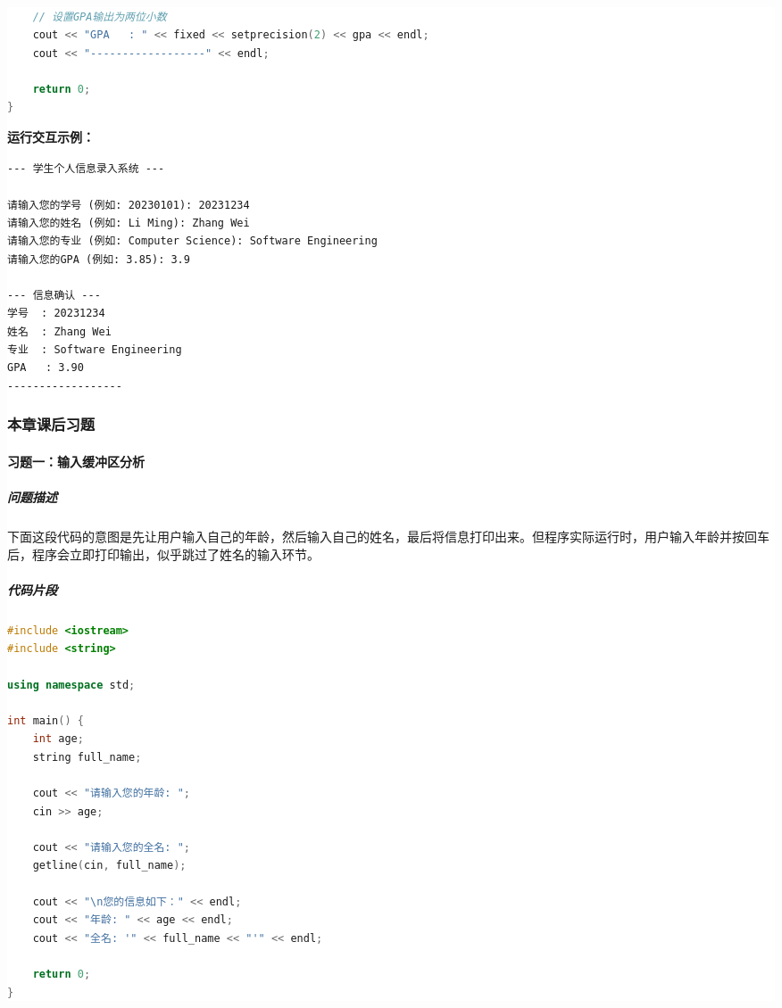 ```cpp
    // 设置GPA输出为两位小数
    cout << "GPA   : " << fixed << setprecision(2) << gpa << endl;
    cout << "------------------" << endl;

    return 0;
}
```
**运行交互示例：**
```
--- 学生个人信息录入系统 ---

请输入您的学号 (例如: 20230101): 20231234
请输入您的姓名 (例如: Li Ming): Zhang Wei
请输入您的专业 (例如: Computer Science): Software Engineering
请输入您的GPA (例如: 3.85): 3.9

--- 信息确认 ---
学号  : 20231234
姓名  : Zhang Wei
专业  : Software Engineering
GPA   : 3.90
------------------
```

### 本章课后习题

#### 习题一：输入缓冲区分析

##### 问题描述
下面这段代码的意图是先让用户输入自己的年龄，然后输入自己的姓名，最后将信息打印出来。但程序实际运行时，用户输入年龄并按回车后，程序会立即打印输出，似乎跳过了姓名的输入环节。

##### 代码片段
```cpp
#include <iostream>
#include <string>

using namespace std;

int main() {
    int age;
    string full_name;

    cout << "请输入您的年龄: ";
    cin >> age;

    cout << "请输入您的全名: ";
    getline(cin, full_name);

    cout << "\n您的信息如下：" << endl;
    cout << "年龄: " << age << endl;
    cout << "全名: '" << full_name << "'" << endl;

    return 0;
}
```
